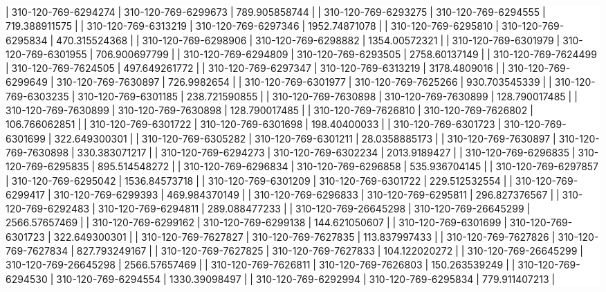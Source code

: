 | 310-120-769-6294274 | 310-120-769-6299673 | 789.905858744 |
| 310-120-769-6293275 | 310-120-769-6294555 | 719.388911575 |
| 310-120-769-6313219 | 310-120-769-6297346 | 1952.74871078 |
| 310-120-769-6295810 | 310-120-769-6295834 | 470.315524368 |
| 310-120-769-6298906 | 310-120-769-6298882 | 1354.00572321 |
| 310-120-769-6301979 | 310-120-769-6301955 | 706.900697799 |
| 310-120-769-6294809 | 310-120-769-6293505 | 2758.60137149 |
| 310-120-769-7624499 | 310-120-769-7624505 | 497.649261772 |
| 310-120-769-6297347 | 310-120-769-6313219 | 3178.4809016 |
| 310-120-769-6299649 | 310-120-769-7630897 | 726.9982654 |
| 310-120-769-6301977 | 310-120-769-7625266 | 930.703545339 |
| 310-120-769-6303235 | 310-120-769-6301185 | 238.721590855 |
| 310-120-769-7630898 | 310-120-769-7630899 | 128.790017485 |
| 310-120-769-7630899 | 310-120-769-7630898 | 128.790017485 |
| 310-120-769-7626810 | 310-120-769-7626802 | 106.766062851 |
| 310-120-769-6301722 | 310-120-769-6301698 | 198.40400033 |
| 310-120-769-6301723 | 310-120-769-6301699 | 322.649300301 |
| 310-120-769-6305282 | 310-120-769-6301211 | 28.0358885173 |
| 310-120-769-7630897 | 310-120-769-7630898 | 330.383071217 |
| 310-120-769-6294273 | 310-120-769-6302234 | 2013.9189427 |
| 310-120-769-6296835 | 310-120-769-6295835 | 895.514548272 |
| 310-120-769-6296834 | 310-120-769-6296858 | 535.936704145 |
| 310-120-769-6297857 | 310-120-769-6295042 | 1536.84573718 |
| 310-120-769-6301209 | 310-120-769-6301722 | 229.512532554 |
| 310-120-769-6299417 | 310-120-769-6299393 | 469.984370149 |
| 310-120-769-6296833 | 310-120-769-6295811 | 296.827376567 |
| 310-120-769-6292483 | 310-120-769-6294811 | 289.088477233 |
| 310-120-769-26645298 | 310-120-769-26645299 | 2566.57657469 |
| 310-120-769-6299162 | 310-120-769-6299138 | 144.621050607 |
| 310-120-769-6301699 | 310-120-769-6301723 | 322.649300301 |
| 310-120-769-7627827 | 310-120-769-7627835 | 113.837997433 |
| 310-120-769-7627826 | 310-120-769-7627834 | 827.793249167 |
| 310-120-769-7627825 | 310-120-769-7627833 | 104.122020272 |
| 310-120-769-26645299 | 310-120-769-26645298 | 2566.57657469 |
| 310-120-769-7626811 | 310-120-769-7626803 | 150.263539249 |
| 310-120-769-6294530 | 310-120-769-6294554 | 1330.39098497 |
| 310-120-769-6292994 | 310-120-769-6295834 | 779.911407213 |